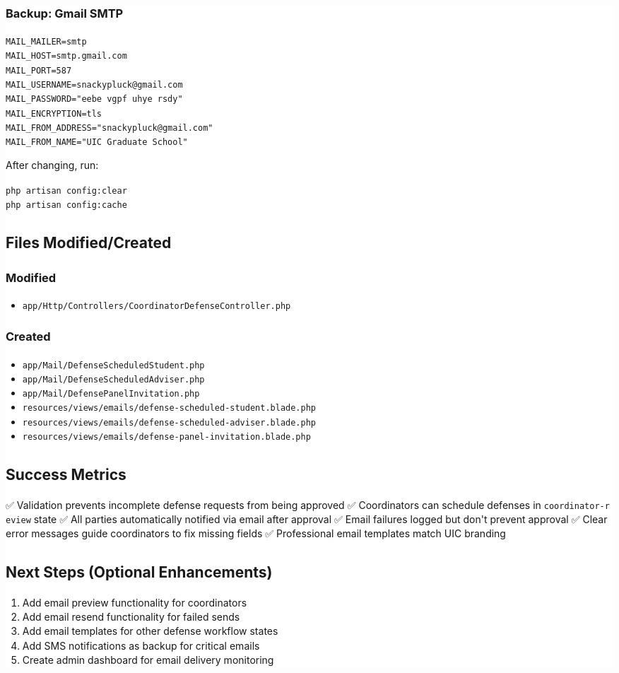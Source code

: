 ### Backup: Gmail SMTP
```env
MAIL_MAILER=smtp
MAIL_HOST=smtp.gmail.com
MAIL_PORT=587
MAIL_USERNAME=snackypluck@gmail.com
MAIL_PASSWORD="eebe vgpf uhye rsdy"
MAIL_ENCRYPTION=tls
MAIL_FROM_ADDRESS="snackypluck@gmail.com"
MAIL_FROM_NAME="UIC Graduate School"
```

After changing, run:
```bash
php artisan config:clear
php artisan config:cache
```

## Files Modified/Created

### Modified
- `app/Http/Controllers/CoordinatorDefenseController.php`

### Created
- `app/Mail/DefenseScheduledStudent.php`
- `app/Mail/DefenseScheduledAdviser.php`
- `app/Mail/DefensePanelInvitation.php`
- `resources/views/emails/defense-scheduled-student.blade.php`
- `resources/views/emails/defense-scheduled-adviser.blade.php`
- `resources/views/emails/defense-panel-invitation.blade.php`

## Success Metrics
✅ Validation prevents incomplete defense requests from being approved
✅ Coordinators can schedule defenses in `coordinator-review` state
✅ All parties automatically notified via email after approval
✅ Email failures logged but don't prevent approval
✅ Clear error messages guide coordinators to fix missing fields
✅ Professional email templates match UIC branding

## Next Steps (Optional Enhancements)
1. Add email preview functionality for coordinators
2. Add email resend functionality for failed sends
3. Add email templates for other defense workflow states
4. Add SMS notifications as backup for critical emails
5. Create admin dashboard for email delivery monitoring
